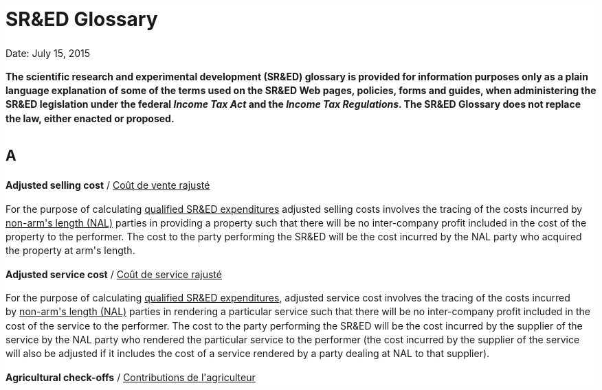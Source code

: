 
SR&ED Glossary 
==============


Date: July 15, 2015

**The scientific research and experimental development (SR&ED) glossary
is provided for information purposes only as a plain language
explanation of some of the terms used on the SR&ED Web pages, policies,
forms and guides, when administering the SR&ED legislation under the
federal *Income Tax Act* and the *Income Tax Regulations*. The SR&ED
Glossary does not replace the law, either enacted or proposed.**


A 
-

**Adjusted selling cost** / [Coût de vente
rajusté](https://www.canada.ca/fr/agence-revenu/services/recherche-scientifique-developpement-experimental-programme-encouragements-fiscaux/glossaire.html#sllng)

For the purpose of calculating [qualified SR&ED
expenditures](https://www.canada.ca/en/revenue-agency/services/scientific-research-experimental-development-tax-incentive-program/glossary.html#qlfsrd)
adjusted selling costs involves the tracing of the costs incurred by
[non-arm's length
(NAL)](https://www.canada.ca/en/revenue-agency/services/scientific-research-experimental-development-tax-incentive-program/glossary.html#nl)
parties in providing a property such that there will be no inter-company
profit included in the cost of the property to the performer. The cost
to the party performing the SR&ED will be the cost incurred by the NAL
party who acquired the property at arm's length.

**Adjusted service cost** / [Coût de service
rajusté](https://www.canada.ca/fr/agence-revenu/services/recherche-scientifique-developpement-experimental-programme-encouragements-fiscaux/glossaire.html#srvc)

For the purpose of calculating [qualified SR&ED
expenditures](https://www.canada.ca/en/revenue-agency/services/scientific-research-experimental-development-tax-incentive-program/glossary.html#qlfsrd),
adjusted service cost involves the tracing of the costs incurred
by [non-arm's length
(NAL)](https://www.canada.ca/en/revenue-agency/services/scientific-research-experimental-development-tax-incentive-program/glossary.html#nl)
parties in rendering a particular service such that there will be no
inter-company profit included in the cost of the service to the
performer. The cost to the party performing the SR&ED will be the cost
incurred by the supplier of the service by the NAL party who rendered
the particular service to the performer (the cost incurred by the
supplier of the service will also be adjusted if it includes the cost of
a service rendered by a party dealing at NAL to that supplier).

**Agricultural check-offs** / [Contributions de
l'agriculteur](https://www.canada.ca/fr/agence-revenu/services/recherche-scientifique-developpement-experimental-programme-encouragements-fiscaux/glossaire.html#grcltrl)

